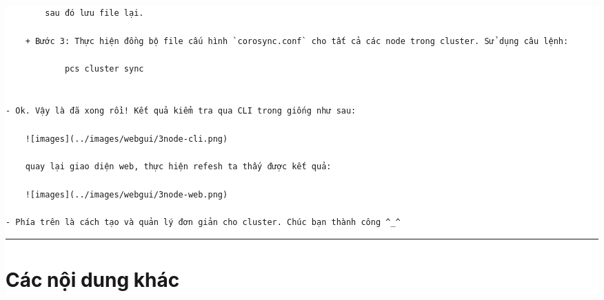 			sau đó lưu file lại.

		+ Bước 3: Thực hiện đồng bộ file cấu hình `corosync.conf` cho tất cả các node trong cluster. Sử dụng câu lệnh:

				pcs cluster sync


	- Ok. Vậy là đã xong rồi! Kết quả kiểm tra qua CLI trong giống như sau:

		![images](../images/webgui/3node-cli.png)

		quay lại giao diện web, thực hiện refesh ta thấy được kết quả:

		![images](../images/webgui/3node-web.png)

	- Phía trên là cách tạo và quản lý đơn giản cho cluster. Chúc bạn thành công ^_^


____	


# <a name="contents-other">Các nội dung khác</a>
